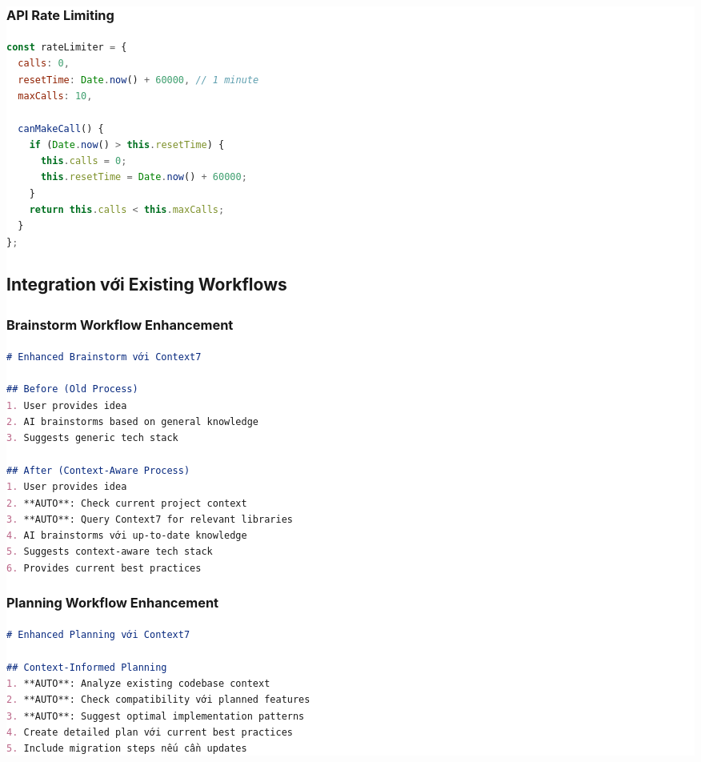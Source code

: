 ```javascript
```

### API Rate Limiting
```javascript
const rateLimiter = {
  calls: 0,
  resetTime: Date.now() + 60000, // 1 minute
  maxCalls: 10,
  
  canMakeCall() {
    if (Date.now() > this.resetTime) {
      this.calls = 0;
      this.resetTime = Date.now() + 60000;
    }
    return this.calls < this.maxCalls;
  }
};
```

## Integration với Existing Workflows

### Brainstorm Workflow Enhancement
```markdown
# Enhanced Brainstorm với Context7

## Before (Old Process)
1. User provides idea
2. AI brainstorms based on general knowledge
3. Suggests generic tech stack

## After (Context-Aware Process)
1. User provides idea
2. **AUTO**: Check current project context
3. **AUTO**: Query Context7 for relevant libraries
4. AI brainstorms với up-to-date knowledge
5. Suggests context-aware tech stack
6. Provides current best practices
```

### Planning Workflow Enhancement
```markdown
# Enhanced Planning với Context7

## Context-Informed Planning
1. **AUTO**: Analyze existing codebase context
2. **AUTO**: Check compatibility với planned features
3. **AUTO**: Suggest optimal implementation patterns
4. Create detailed plan với current best practices
5. Include migration steps nếu cần updates
```
